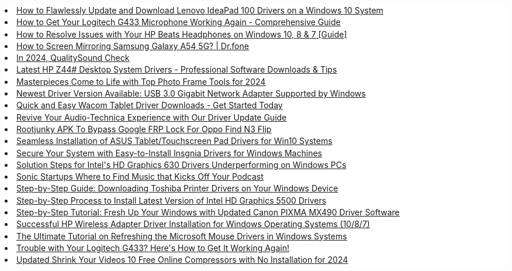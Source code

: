 <li><a href="https://driver-download.techidaily.com/how-to-flawlessly-update-and-download-lenovo-ideapad-100-drivers-on-a-windows-10-system/"><u>How to Flawlessly Update and Download Lenovo IdeaPad 100 Drivers on a Windows 10 System</u></a></li>
<li><a href="https://driver-download.techidaily.com/how-to-get-your-logitech-g433-microphone-working-again-comprehensive-guide/"><u>How to Get Your Logitech G433 Microphone Working Again - Comprehensive Guide</u></a></li>
<li><a href="https://driver-download.techidaily.com/how-to-resolve-issues-with-your-hp-beats-headphones-on-windows-10-8-and-7-guide/"><u>How to Resolve Issues with Your HP Beats Headphones on Windows 10, 8 & 7 [Guide]</u></a></li>
<li><a href="https://screen-mirror.techidaily.com/how-to-screen-mirroring-samsung-galaxy-a54-5g-drfone-by-drfone-android/"><u>How to Screen Mirroring Samsung Galaxy A54 5G? | Dr.fone</u></a></li>
<li><a href="https://digital-screen-recording.techidaily.com/in-2024-qualitysound-check/"><u>In 2024, QualitySound Check</u></a></li>
<li><a href="https://driver-download.techidaily.com/latest-hp-z44-desktop-system-drivers-professional-software-downloads-and-tips/"><u>Latest HP Z44# Desktop System Drivers - Professional Software Downloads & Tips</u></a></li>
<li><a href="https://extra-support.techidaily.com/masterpieces-come-to-life-with-top-photo-frame-tools-for-2024/"><u>Masterpieces Come to Life with Top Photo Frame Tools for 2024</u></a></li>
<li><a href="https://driver-download.techidaily.com/newest-driver-version-available-usb-30-gigabit-network-adapter-supported-by-windows/"><u>Newest Driver Version Available: USB 3.0 Gigabit Network Adapter Supported by Windows</u></a></li>
<li><a href="https://driver-download.techidaily.com/quick-and-easy-wacom-tablet-driver-downloads-get-started-today/"><u>Quick and Easy Wacom Tablet Driver Downloads - Get Started Today</u></a></li>
<li><a href="https://driver-download.techidaily.com/revive-your-audio-technica-experience-with-our-driver-update-guide/"><u>Revive Your Audio-Technica Experience with Our Driver Update Guide</u></a></li>
<li><a href="https://android-unlock.techidaily.com/rootjunky-apk-to-bypass-google-frp-lock-for-oppo-find-n3-flip-by-drfone-android/"><u>Rootjunky APK To Bypass Google FRP Lock For Oppo Find N3 Flip</u></a></li>
<li><a href="https://driver-download.techidaily.com/seamless-installation-of-asus-tablettouchscreen-pad-drivers-for-win10-systems/"><u>Seamless Installation of ASUS Tablet/Touchscreen Pad Drivers for Win10 Systems</u></a></li>
<li><a href="https://driver-download.techidaily.com/secure-your-system-with-easy-to-install-insgnia-drivers-for-windows-machines/"><u>Secure Your System with Easy-to-Install Insgnia Drivers for Windows Machines</u></a></li>
<li><a href="https://driver-download.techidaily.com/solution-steps-for-intels-hd-graphics-630-drivers-underperforming-on-windows-pcs/"><u>Solution Steps for Intel's HD Graphics 630 Drivers Underperforming on Windows PCs</u></a></li>
<li><a href="https://extra-tips.techidaily.com/sonic-startups-where-to-find-music-that-kicks-off-your-podcast/"><u>Sonic Startups  Where to Find Music that Kicks Off Your Podcast</u></a></li>
<li><a href="https://driver-download.techidaily.com/step-by-step-guide-downloading-toshiba-printer-drivers-on-your-windows-device/"><u>Step-by-Step Guide: Downloading Toshiba Printer Drivers on Your Windows Device</u></a></li>
<li><a href="https://driver-download.techidaily.com/step-by-step-process-to-install-latest-version-of-intel-hd-graphics-5500-drivers/"><u>Step-by-Step Process to Install Latest Version of Intel HD Graphics 5500 Drivers</u></a></li>
<li><a href="https://driver-download.techidaily.com/step-by-step-tutorial-fresh-up-your-windows-with-updated-canon-pixma-mx490-driver-software/"><u>Step-by-Step Tutorial: Fresh Up Your Windows with Updated Canon PIXMA MX490 Driver Software</u></a></li>
<li><a href="https://driver-download.techidaily.com/successful-hp-wireless-adapter-driver-installation-for-windows-operating-systems-1087/"><u>Successful HP Wireless Adapter Driver Installation for Windows Operating Systems (10/8/7)</u></a></li>
<li><a href="https://driver-download.techidaily.com/the-ultimate-tutorial-on-refreshing-the-microsoft-mouse-drivers-in-windows-systems/"><u>The Ultimate Tutorial on Refreshing the Microsoft Mouse Drivers in Windows Systems</u></a></li>
<li><a href="https://driver-download.techidaily.com/trouble-with-your-logitech-g433-heres-how-to-get-it-working-again/"><u>Trouble with Your Logitech G433? Here's How to Get It Working Again!</u></a></li>
<li><a href="https://video-creation-software.techidaily.com/updated-shrink-your-videos-10-free-online-compressors-with-no-installation-for-2024/"><u>Updated Shrink Your Videos 10 Free Online Compressors with No Installation for 2024</u></a></li>
</ul></div>
